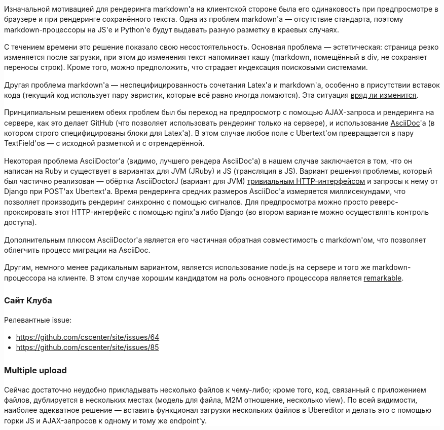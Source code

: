 Изначальной мотивацией для рендеринга markdown'а на клиентской стороне была его
одинаковость при предпросмотре в браузере и при рендеринге сохранённого
текста. Одна из проблем markdown'а — отсутствие стандарта, поэтому
markdown-процессоры на JS'е и Python'е будут выдавать разную разметку в краевых
случаях.

С течением времени это решение показало свою несостоятельность. Основная
проблема — эстетическая: страница резко изменяется после загрузки, при этом до
изменения текст напоминает кашу (markdown, помещённый в div, не сохраняет
переносы строк). Кроме того, можно предположить, что страдает индексация
поисковыми системами.

Другая проблема markdown'а — неспецифицированность сочетания Latex'а и
markdown'а, особенно в присутствии вставок кода (текущий код использует пару
эвристик, которые всё равно иногда ломаются). Эта ситуация
[вряд ли изменится](http://talk.commonmark.org/t/mathjax-extension-for-latex-equations/698).

Принципиальным решением обеих проблем был бы переход на предпросмотр с помощью
AJAX-запроса и рендеринга на сервере, как это делает GitHub (что позволяет
использовать рендеринг только на сервере), и использование
[AsciiDoc](http://asciidoctor.org)'а (в котором строго специфицированы блоки для
Latex'а). В этом случае любое поле с Ubertext'ом превращается в пару
TextField'ов — с исходной разметкой и с отрендерённой.

Некоторая проблема AsciiDoctor'а (видимо, лучшего рендера AsciiDoc'а) в нашем
случае заключается в том, что он написан на Ruby и существует в вариантах для
JVM (JRuby) и JS (трансляция в JS). Вариант решения проблемы, который был
частично реализован — обёртка AsciiDoctorJ (вариант для JVM)
[тривиальным HTTP-интерфейсом](https://github.com/cscenter/marker) и запросы к
нему от Django при POST'ах Ubertext'а. Время рендеринга средних размеров
AsciiDoc'а измеряется миллисекундами, что позволяет производить рендеринг
синхронно с помощью сигналов. Для предпросмотра можно просто реверс-проксировать
этот HTTP-интерфейс с помощью nginx'а либо Django (во втором варианте можно
осуществлять контроль доступа).

Дополнительным плюсом AsciiDoctor'а является его частичная обратная
совместимость с markdown'ом, что позволяет облегчить процесс миграции на
AsciiDoc.

Другим, немного менее радикальным вариантом, является использование node.js на
сервере и того же markdown-процессора на клиенте. В этом случае хорошим
кандидатом на роль основного процессора является
[remarkable](https://github.com/jonschlinkert/remarkable).

### Сайт Клуба

Релевантные issue:

* https://github.com/cscenter/site/issues/64
* https://github.com/cscenter/site/issues/85

### Multiple upload

Сейчас достаточно неудобно прикладывать несколько файлов к чему-либо; кроме
того, код, связанный с приложением файлов, дублируется в нескольких местах
(модель для файла, M2M отношение, несколько view). По всей видимости, наиболее
адекватное решение — вставить функционал загрузки нескольких файлов в Ubereditor
и делать это с помощью горки JS и AJAX-запросов к одному и тому же endpoint'у.
